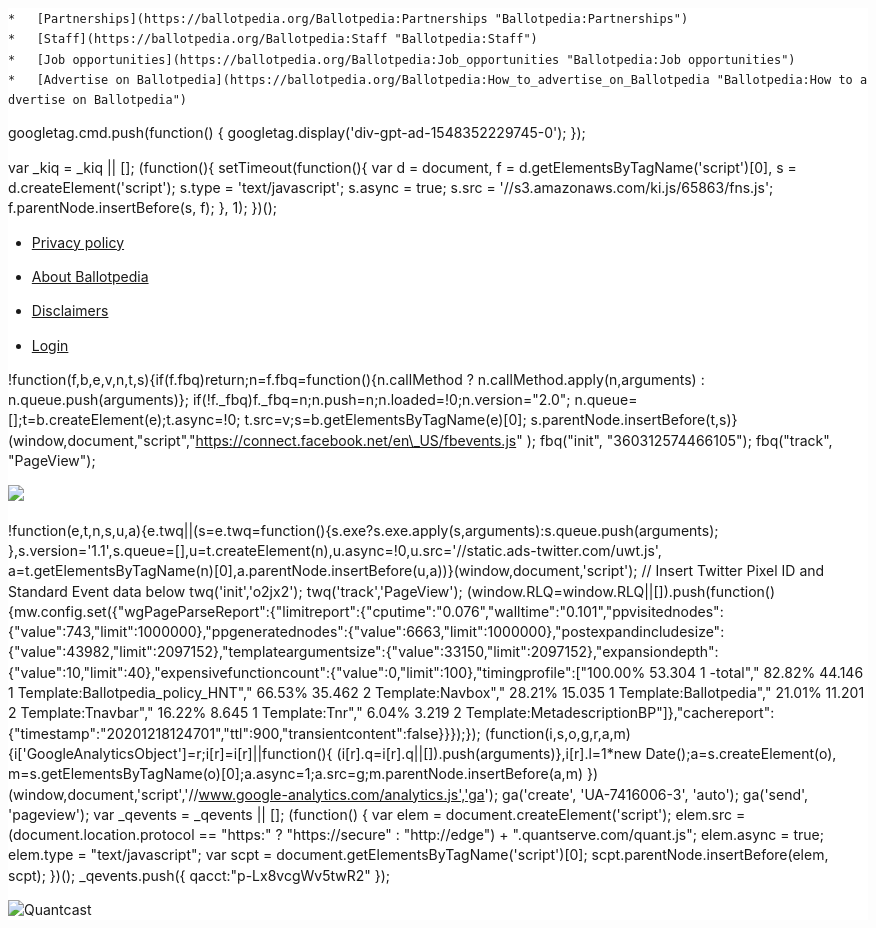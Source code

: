     *   [Partnerships](https://ballotpedia.org/Ballotpedia:Partnerships "Ballotpedia:Partnerships")
    *   [Staff](https://ballotpedia.org/Ballotpedia:Staff "Ballotpedia:Staff")
    *   [Job opportunities](https://ballotpedia.org/Ballotpedia:Job_opportunities "Ballotpedia:Job opportunities")
    *   [Advertise on Ballotpedia](https://ballotpedia.org/Ballotpedia:How_to_advertise_on_Ballotpedia "Ballotpedia:How to advertise on Ballotpedia")

googletag.cmd.push(function() { googletag.display('div-gpt-ad-1548352229745-0'); });

var \_kiq = \_kiq || \[\]; (function(){ setTimeout(function(){ var d = document, f = d.getElementsByTagName('script')\[0\], s = d.createElement('script'); s.type = 'text/javascript'; s.async = true; s.src = '//s3.amazonaws.com/ki.js/65863/fns.js'; f.parentNode.insertBefore(s, f); }, 1); })();

*   [Privacy policy](https://ballotpedia.org/Ballotpedia:Privacy_policy "Ballotpedia:Privacy policy")
*   [About Ballotpedia](https://ballotpedia.org/Ballotpedia:About "Ballotpedia:About")
*   [Disclaimers](https://ballotpedia.org/Ballotpedia:General_disclaimer "Ballotpedia:General disclaimer")

*   [Login](https://ballotpedia.org/wiki/index.php?title=Special:UserLogin&returnto=Ballotpedia%3APrivacy+policy "You are encouraged to log in; however, it is not mandatory [o]")

!function(f,b,e,v,n,t,s){if(f.fbq)return;n=f.fbq=function(){n.callMethod ? n.callMethod.apply(n,arguments) : n.queue.push(arguments)}; if(!f.\_fbq)f.\_fbq=n;n.push=n;n.loaded=!0;n.version="2.0"; n.queue=\[\];t=b.createElement(e);t.async=!0; t.src=v;s=b.getElementsByTagName(e)\[0\]; s.parentNode.insertBefore(t,s)}(window,document,"script","https://connect.facebook.net/en\_US/fbevents.js" ); fbq("init", "360312574466105"); fbq("track", "PageView");

![](https://www.facebook.com/tr?id=360312574466105&ev=PageView&noscript=1)

!function(e,t,n,s,u,a){e.twq||(s=e.twq=function(){s.exe?s.exe.apply(s,arguments):s.queue.push(arguments); },s.version='1.1',s.queue=\[\],u=t.createElement(n),u.async=!0,u.src='//static.ads-twitter.com/uwt.js', a=t.getElementsByTagName(n)\[0\],a.parentNode.insertBefore(u,a))}(window,document,'script'); // Insert Twitter Pixel ID and Standard Event data below twq('init','o2jx2'); twq('track','PageView'); (window.RLQ=window.RLQ||\[\]).push(function(){mw.config.set({"wgPageParseReport":{"limitreport":{"cputime":"0.076","walltime":"0.101","ppvisitednodes":{"value":743,"limit":1000000},"ppgeneratednodes":{"value":6663,"limit":1000000},"postexpandincludesize":{"value":43982,"limit":2097152},"templateargumentsize":{"value":33150,"limit":2097152},"expansiondepth":{"value":10,"limit":40},"expensivefunctioncount":{"value":0,"limit":100},"timingprofile":\["100.00% 53.304 1 -total"," 82.82% 44.146 1 Template:Ballotpedia\_policy\_HNT"," 66.53% 35.462 2 Template:Navbox"," 28.21% 15.035 1 Template:Ballotpedia"," 21.01% 11.201 2 Template:Tnavbar"," 16.22% 8.645 1 Template:Tnr"," 6.04% 3.219 2 Template:MetadescriptionBP"\]},"cachereport":{"timestamp":"20201218124701","ttl":900,"transientcontent":false}}});}); (function(i,s,o,g,r,a,m){i\['GoogleAnalyticsObject'\]=r;i\[r\]=i\[r\]||function(){ (i\[r\].q=i\[r\].q||\[\]).push(arguments)},i\[r\].l=1\*new Date();a=s.createElement(o), m=s.getElementsByTagName(o)\[0\];a.async=1;a.src=g;m.parentNode.insertBefore(a,m) })(window,document,'script','//www.google-analytics.com/analytics.js','ga'); ga('create', 'UA-7416006-3', 'auto'); ga('send', 'pageview'); var \_qevents = \_qevents || \[\]; (function() { var elem = document.createElement('script'); elem.src = (document.location.protocol == "https:" ? "https://secure" : "http://edge") + ".quantserve.com/quant.js"; elem.async = true; elem.type = "text/javascript"; var scpt = document.getElementsByTagName('script')\[0\]; scpt.parentNode.insertBefore(elem, scpt); })(); \_qevents.push({ qacct:"p-Lx8vcgWv5twR2" });

![Quantcast](//pixel.quantserve.com/pixel/p-Lx8vcgWv5twR2.gif)
